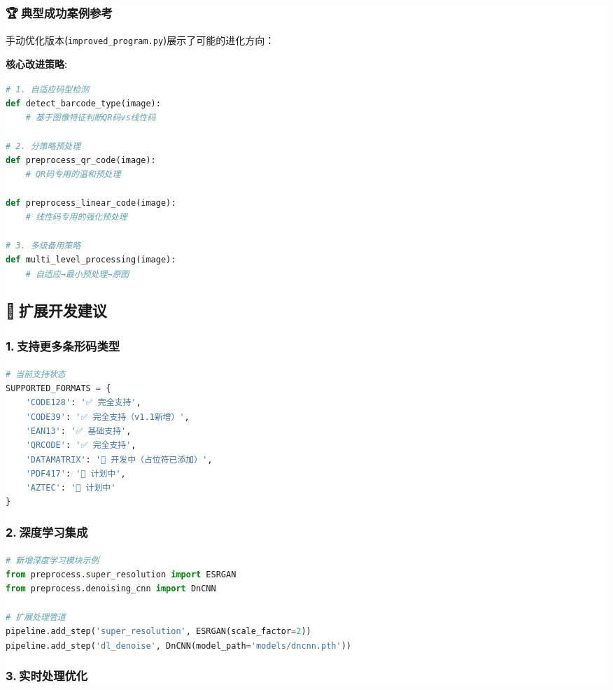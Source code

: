 ### 🏆 典型成功案例参考

手动优化版本(`improved_program.py`)展示了可能的进化方向：

**核心改进策略**:
```python
# 1. 自适应码型检测
def detect_barcode_type(image):
    # 基于图像特征判断QR码vs线性码
    
# 2. 分策略预处理
def preprocess_qr_code(image):
    # QR码专用的温和预处理
    
def preprocess_linear_code(image):
    # 线性码专用的强化预处理
    
# 3. 多级备用策略
def multi_level_processing(image):
    # 自适应→最小预处理→原图
```

## 🚀 扩展开发建议

### 1. 支持更多条形码类型

```python
# 当前支持状态
SUPPORTED_FORMATS = {
    'CODE128': '✅ 完全支持',
    'CODE39': '✅ 完全支持（v1.1新增）',  
    'EAN13': '✅ 基础支持',
    'QRCODE': '✅ 完全支持',
    'DATAMATRIX': '🚧 开发中（占位符已添加）',
    'PDF417': '🚧 计划中',
    'AZTEC': '🚧 计划中'
}
```

### 2. 深度学习集成

```python
# 新增深度学习模块示例
from preprocess.super_resolution import ESRGAN
from preprocess.denoising_cnn import DnCNN

# 扩展处理管道
pipeline.add_step('super_resolution', ESRGAN(scale_factor=2))
pipeline.add_step('dl_denoise', DnCNN(model_path='models/dncnn.pth'))
```

### 3. 实时处理优化
